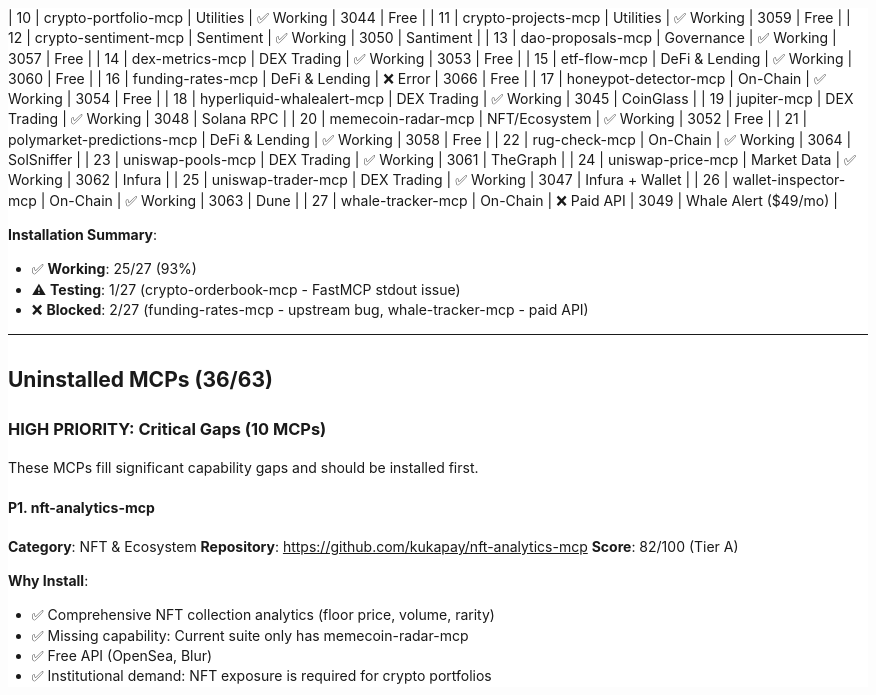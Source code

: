 | 10 | crypto-portfolio-mcp | Utilities | ✅ Working | 3044 | Free |
| 11 | crypto-projects-mcp | Utilities | ✅ Working | 3059 | Free |
| 12 | crypto-sentiment-mcp | Sentiment | ✅ Working | 3050 | Santiment |
| 13 | dao-proposals-mcp | Governance | ✅ Working | 3057 | Free |
| 14 | dex-metrics-mcp | DEX Trading | ✅ Working | 3053 | Free |
| 15 | etf-flow-mcp | DeFi & Lending | ✅ Working | 3060 | Free |
| 16 | funding-rates-mcp | DeFi & Lending | ❌ Error | 3066 | Free |
| 17 | honeypot-detector-mcp | On-Chain | ✅ Working | 3054 | Free |
| 18 | hyperliquid-whalealert-mcp | DEX Trading | ✅ Working | 3045 | CoinGlass |
| 19 | jupiter-mcp | DEX Trading | ✅ Working | 3048 | Solana RPC |
| 20 | memecoin-radar-mcp | NFT/Ecosystem | ✅ Working | 3052 | Free |
| 21 | polymarket-predictions-mcp | DeFi & Lending | ✅ Working | 3058 | Free |
| 22 | rug-check-mcp | On-Chain | ✅ Working | 3064 | SolSniffer |
| 23 | uniswap-pools-mcp | DEX Trading | ✅ Working | 3061 | TheGraph |
| 24 | uniswap-price-mcp | Market Data | ✅ Working | 3062 | Infura |
| 25 | uniswap-trader-mcp | DEX Trading | ✅ Working | 3047 | Infura + Wallet |
| 26 | wallet-inspector-mcp | On-Chain | ✅ Working | 3063 | Dune |
| 27 | whale-tracker-mcp | On-Chain | ❌ Paid API | 3049 | Whale Alert ($49/mo) |

**Installation Summary**:
- ✅ **Working**: 25/27 (93%)
- ⚠️ **Testing**: 1/27 (crypto-orderbook-mcp - FastMCP stdout issue)
- ❌ **Blocked**: 2/27 (funding-rates-mcp - upstream bug, whale-tracker-mcp - paid API)

---

## Uninstalled MCPs (36/63)

### HIGH PRIORITY: Critical Gaps (10 MCPs)

These MCPs fill significant capability gaps and should be installed first.

#### P1. nft-analytics-mcp
**Category**: NFT & Ecosystem
**Repository**: https://github.com/kukapay/nft-analytics-mcp
**Score**: 82/100 (Tier A)

**Why Install**:
- ✅ Comprehensive NFT collection analytics (floor price, volume, rarity)
- ✅ Missing capability: Current suite only has memecoin-radar-mcp
- ✅ Free API (OpenSea, Blur)
- ✅ Institutional demand: NFT exposure is required for crypto portfolios
